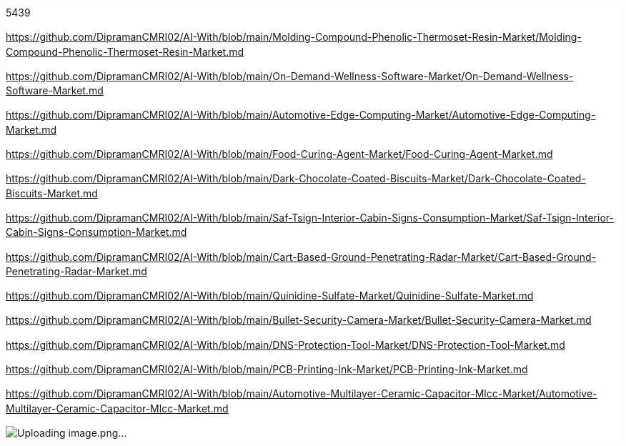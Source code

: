 5439</p><p><a href="https://github.com/DipramanCMRI02/AI-With/blob/main/Molding-Compound-Phenolic-Thermoset-Resin-Market/Molding-Compound-Phenolic-Thermoset-Resin-Market.md">https://github.com/DipramanCMRI02/AI-With/blob/main/Molding-Compound-Phenolic-Thermoset-Resin-Market/Molding-Compound-Phenolic-Thermoset-Resin-Market.md</a></p><p><a href="https://github.com/DipramanCMRI02/AI-With/blob/main/On-Demand-Wellness-Software-Market/On-Demand-Wellness-Software-Market.md">https://github.com/DipramanCMRI02/AI-With/blob/main/On-Demand-Wellness-Software-Market/On-Demand-Wellness-Software-Market.md</a></p><p><a href="https://github.com/DipramanCMRI02/AI-With/blob/main/Automotive-Edge-Computing-Market/Automotive-Edge-Computing-Market.md">https://github.com/DipramanCMRI02/AI-With/blob/main/Automotive-Edge-Computing-Market/Automotive-Edge-Computing-Market.md</a></p><p><a href="https://github.com/DipramanCMRI02/AI-With/blob/main/Food-Curing-Agent-Market/Food-Curing-Agent-Market.md">https://github.com/DipramanCMRI02/AI-With/blob/main/Food-Curing-Agent-Market/Food-Curing-Agent-Market.md</a></p><p><a href="https://github.com/DipramanCMRI02/AI-With/blob/main/Dark-Chocolate-Coated-Biscuits-Market/Dark-Chocolate-Coated-Biscuits-Market.md">https://github.com/DipramanCMRI02/AI-With/blob/main/Dark-Chocolate-Coated-Biscuits-Market/Dark-Chocolate-Coated-Biscuits-Market.md</a></p><p><a href="https://github.com/DipramanCMRI02/AI-With/blob/main/Saf-Tsign-Interior-Cabin-Signs-Consumption-Market/Saf-Tsign-Interior-Cabin-Signs-Consumption-Market.md">https://github.com/DipramanCMRI02/AI-With/blob/main/Saf-Tsign-Interior-Cabin-Signs-Consumption-Market/Saf-Tsign-Interior-Cabin-Signs-Consumption-Market.md</a></p><p><a href="https://github.com/DipramanCMRI02/AI-With/blob/main/Cart-Based-Ground-Penetrating-Radar-Market/Cart-Based-Ground-Penetrating-Radar-Market.md">https://github.com/DipramanCMRI02/AI-With/blob/main/Cart-Based-Ground-Penetrating-Radar-Market/Cart-Based-Ground-Penetrating-Radar-Market.md</a></p><p><a href="https://github.com/DipramanCMRI02/AI-With/blob/main/Quinidine-Sulfate-Market/Quinidine-Sulfate-Market.md">https://github.com/DipramanCMRI02/AI-With/blob/main/Quinidine-Sulfate-Market/Quinidine-Sulfate-Market.md</a></p><p><a href="https://github.com/DipramanCMRI02/AI-With/blob/main/Bullet-Security-Camera-Market/Bullet-Security-Camera-Market.md">https://github.com/DipramanCMRI02/AI-With/blob/main/Bullet-Security-Camera-Market/Bullet-Security-Camera-Market.md</a></p><p><a href="https://github.com/DipramanCMRI02/AI-With/blob/main/DNS-Protection-Tool-Market/DNS-Protection-Tool-Market.md">https://github.com/DipramanCMRI02/AI-With/blob/main/DNS-Protection-Tool-Market/DNS-Protection-Tool-Market.md</a></p><p><a href="https://github.com/DipramanCMRI02/AI-With/blob/main/PCB-Printing-Ink-Market/PCB-Printing-Ink-Market.md">https://github.com/DipramanCMRI02/AI-With/blob/main/PCB-Printing-Ink-Market/PCB-Printing-Ink-Market.md</a></p><p><a href="https://github.com/DipramanCMRI02/AI-With/blob/main/Automotive-Multilayer-Ceramic-Capacitor-Mlcc-Market/Automotive-Multilayer-Ceramic-Capacitor-Mlcc-Market.md">https://github.com/DipramanCMRI02/AI-With/blob/main/Automotive-Multilayer-Ceramic-Capacitor-Mlcc-Market/Automotive-Multilayer-Ceramic-Capacitor-Mlcc-Market.md</a></p>
![Uploading image.png…]()
